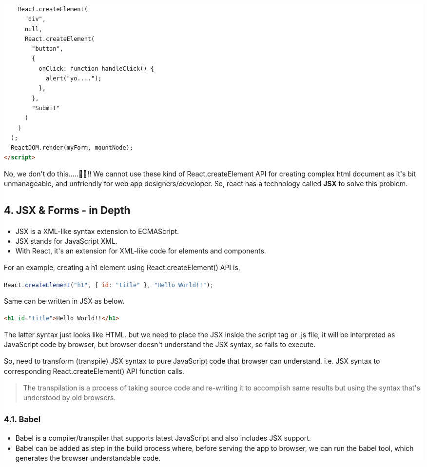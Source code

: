 ```html
    React.createElement(
      "div",
      null,
      React.createElement(
        "button",
        {
          onClick: function handleClick() {
            alert("yo....");
          },
        },
        "Submit"
      )
    )
  );
  ReactDOM.render(myForm, mountNode);
</script>
```

No, we don't do this.....🤯🤯!!
We cannot use these kind of React.createElement API for creating complex html document as it's bit unmanageable, and unfriendly for web app designers/developer. So, react has a technology called **JSX** to solve this problem.

## 4. JSX & Forms - in Depth

- JSX is a XML-like syntax extension to ECMAScript.
- JSX stands for JavaScript XML.
- With React, it's an extension for XML-like code for elements and components.

For an example, creating a h1 element using React.createElement() API is,

```js
React.createElement("h1", { id: "title" }, "Hello World!!");
```

Same can be written in JSX as below.

```html
<h1 id="title">Hello World!!</h1>
```

The latter syntax just looks like HTML. but we need to place the JSX inside the script tag or .js file, it will be interpreted as JavaScript code by browser, but browser doesn't understand the JSX syntax, so fails to execute.

So, need to transform (transpile) JSX syntax to pure JavaScript code that browser
can understand. i.e. JSX syntax to corresponding React.createElement() API function calls.

> The transpilation is a process of taking source code and re-writing it to accomplish same results but using the syntax that's understood by old browsers.

### 4.1. Babel

- Babel is a compiler/transpiler that supports latest JavaScript and also includes JSX support.
- Babel can be added as step in the build process where, before serving the app to browser, we can run the babel tool, which generates the browser understandable code.
